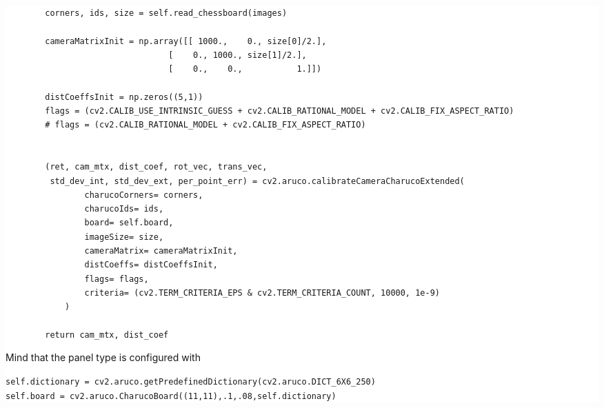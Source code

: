 ```
        corners, ids, size = self.read_chessboard(images)

        cameraMatrixInit = np.array([[ 1000.,    0., size[0]/2.],
                                 [    0., 1000., size[1]/2.],
                                 [    0.,    0.,           1.]])

        distCoeffsInit = np.zeros((5,1))
        flags = (cv2.CALIB_USE_INTRINSIC_GUESS + cv2.CALIB_RATIONAL_MODEL + cv2.CALIB_FIX_ASPECT_RATIO)
        # flags = (cv2.CALIB_RATIONAL_MODEL + cv2.CALIB_FIX_ASPECT_RATIO)


        (ret, cam_mtx, dist_coef, rot_vec, trans_vec,
         std_dev_int, std_dev_ext, per_point_err) = cv2.aruco.calibrateCameraCharucoExtended(
                charucoCorners= corners, 
                charucoIds= ids, 
                board= self.board,
                imageSize= size,
                cameraMatrix= cameraMatrixInit,
                distCoeffs= distCoeffsInit,
                flags= flags,
                criteria= (cv2.TERM_CRITERIA_EPS & cv2.TERM_CRITERIA_COUNT, 10000, 1e-9)
            )
       
        return cam_mtx, dist_coef
```
Mind that the panel type is configured with 
```
self.dictionary = cv2.aruco.getPredefinedDictionary(cv2.aruco.DICT_6X6_250)
self.board = cv2.aruco.CharucoBoard((11,11),.1,.08,self.dictionary)
```
